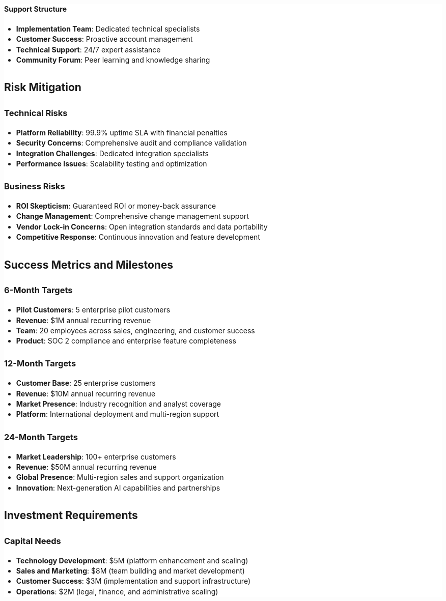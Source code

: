 #### Support Structure
- **Implementation Team**: Dedicated technical specialists
- **Customer Success**: Proactive account management
- **Technical Support**: 24/7 expert assistance
- **Community Forum**: Peer learning and knowledge sharing

## Risk Mitigation

### Technical Risks
- **Platform Reliability**: 99.9% uptime SLA with financial penalties
- **Security Concerns**: Comprehensive audit and compliance validation
- **Integration Challenges**: Dedicated integration specialists
- **Performance Issues**: Scalability testing and optimization

### Business Risks
- **ROI Skepticism**: Guaranteed ROI or money-back assurance
- **Change Management**: Comprehensive change management support
- **Vendor Lock-in Concerns**: Open integration standards and data portability
- **Competitive Response**: Continuous innovation and feature development

## Success Metrics and Milestones

### 6-Month Targets
- **Pilot Customers**: 5 enterprise pilot customers
- **Revenue**: $1M annual recurring revenue
- **Team**: 20 employees across sales, engineering, and customer success
- **Product**: SOC 2 compliance and enterprise feature completeness

### 12-Month Targets
- **Customer Base**: 25 enterprise customers
- **Revenue**: $10M annual recurring revenue
- **Market Presence**: Industry recognition and analyst coverage
- **Platform**: International deployment and multi-region support

### 24-Month Targets
- **Market Leadership**: 100+ enterprise customers
- **Revenue**: $50M annual recurring revenue
- **Global Presence**: Multi-region sales and support organization
- **Innovation**: Next-generation AI capabilities and partnerships

## Investment Requirements

### Capital Needs
- **Technology Development**: $5M (platform enhancement and scaling)
- **Sales and Marketing**: $8M (team building and market development)
- **Customer Success**: $3M (implementation and support infrastructure)
- **Operations**: $2M (legal, finance, and administrative scaling)
